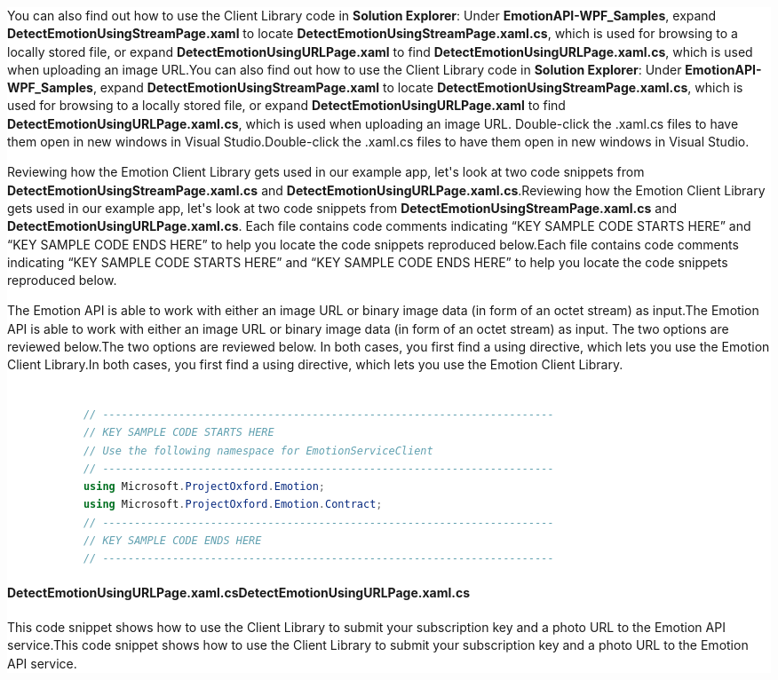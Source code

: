 <span data-ttu-id="dfde1-153">You can also find out how to use the Client Library code in **Solution Explorer**: Under **EmotionAPI-WPF_Samples**, expand **DetectEmotionUsingStreamPage.xaml** to locate **DetectEmotionUsingStreamPage.xaml.cs**, which is used for browsing to a locally stored file, or expand **DetectEmotionUsingURLPage.xaml** to find **DetectEmotionUsingURLPage.xaml.cs**, which is used when uploading an image URL.</span><span class="sxs-lookup"><span data-stu-id="dfde1-153">You can also find out how to use the Client Library code in **Solution Explorer**: Under **EmotionAPI-WPF_Samples**, expand **DetectEmotionUsingStreamPage.xaml** to locate **DetectEmotionUsingStreamPage.xaml.cs**, which is used for browsing to a locally stored file, or expand **DetectEmotionUsingURLPage.xaml** to find **DetectEmotionUsingURLPage.xaml.cs**, which is used when uploading an image URL.</span></span> <span data-ttu-id="dfde1-154">Double-click the .xaml.cs files to have them open in new windows in Visual Studio.</span><span class="sxs-lookup"><span data-stu-id="dfde1-154">Double-click the .xaml.cs files to have them open in new windows in Visual Studio.</span></span> 

<span data-ttu-id="dfde1-155">Reviewing how the Emotion Client Library gets used in our example app, let's look at two code snippets from **DetectEmotionUsingStreamPage.xaml.cs** and **DetectEmotionUsingURLPage.xaml.cs**.</span><span class="sxs-lookup"><span data-stu-id="dfde1-155">Reviewing how the Emotion Client Library gets used in our example app, let's look at two code snippets from **DetectEmotionUsingStreamPage.xaml.cs** and **DetectEmotionUsingURLPage.xaml.cs**.</span></span> <span data-ttu-id="dfde1-156">Each file contains code comments indicating “KEY SAMPLE CODE STARTS HERE” and “KEY SAMPLE CODE ENDS HERE” to help you locate the code snippets reproduced below.</span><span class="sxs-lookup"><span data-stu-id="dfde1-156">Each file contains code comments indicating “KEY SAMPLE CODE STARTS HERE” and “KEY SAMPLE CODE ENDS HERE” to help you locate the code snippets reproduced below.</span></span>

<span data-ttu-id="dfde1-157">The Emotion API is able to work with either an image URL or binary image data (in form of an octet stream) as input.</span><span class="sxs-lookup"><span data-stu-id="dfde1-157">The Emotion API is able to work with either an image URL or binary image data (in form of an octet stream) as input.</span></span> <span data-ttu-id="dfde1-158">The two options are reviewed below.</span><span class="sxs-lookup"><span data-stu-id="dfde1-158">The two options are reviewed below.</span></span> <span data-ttu-id="dfde1-159">In both cases, you first find a using directive, which lets you use the Emotion Client Library.</span><span class="sxs-lookup"><span data-stu-id="dfde1-159">In both cases, you first find a using directive, which lets you use the Emotion Client Library.</span></span> 
```csharp

            // ----------------------------------------------------------------------- 
            // KEY SAMPLE CODE STARTS HERE 
            // Use the following namespace for EmotionServiceClient 
            // ----------------------------------------------------------------------- 
            using Microsoft.ProjectOxford.Emotion; 
            using Microsoft.ProjectOxford.Emotion.Contract; 
            // ----------------------------------------------------------------------- 
            // KEY SAMPLE CODE ENDS HERE 
            // ----------------------------------------------------------------------- 
```
#### <a name="detectemotionusingurlpagexamlcs"></a><span data-ttu-id="dfde1-160">DetectEmotionUsingURLPage.xaml.cs</span><span class="sxs-lookup"><span data-stu-id="dfde1-160">DetectEmotionUsingURLPage.xaml.cs</span></span> 

<span data-ttu-id="dfde1-161">This code snippet shows how to use the Client Library to submit your subscription key and a photo URL to the Emotion API service.</span><span class="sxs-lookup"><span data-stu-id="dfde1-161">This code snippet shows how to use the Client Library to submit your subscription key and a photo URL to the Emotion API service.</span></span> 
